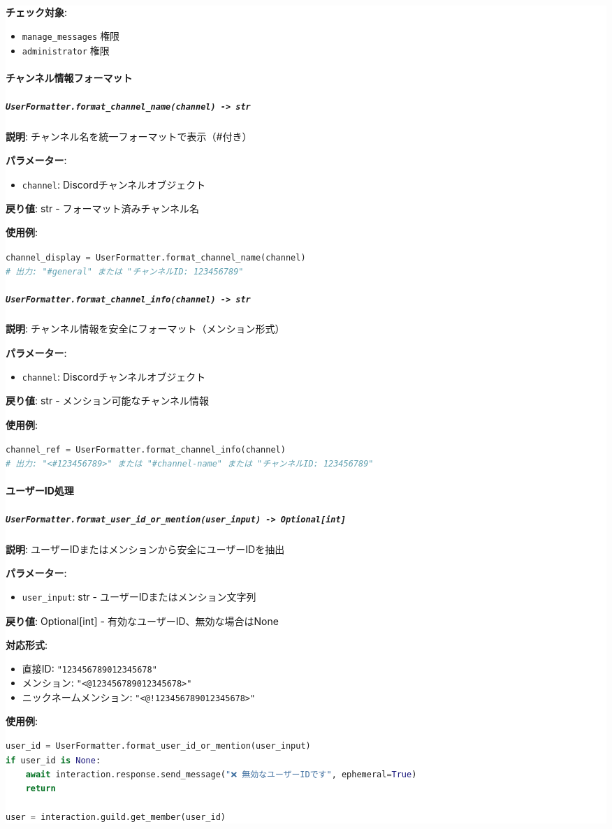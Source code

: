 **チェック対象**:
- `manage_messages` 権限
- `administrator` 権限

#### チャンネル情報フォーマット

##### `UserFormatter.format_channel_name(channel) -> str`
**説明**: チャンネル名を統一フォーマットで表示（#付き）

**パラメーター**:
- `channel`: Discordチャンネルオブジェクト

**戻り値**: str - フォーマット済みチャンネル名

**使用例**:
```python
channel_display = UserFormatter.format_channel_name(channel)
# 出力: "#general" または "チャンネルID: 123456789"
```

##### `UserFormatter.format_channel_info(channel) -> str`
**説明**: チャンネル情報を安全にフォーマット（メンション形式）

**パラメーター**:
- `channel`: Discordチャンネルオブジェクト

**戻り値**: str - メンション可能なチャンネル情報

**使用例**:
```python
channel_ref = UserFormatter.format_channel_info(channel)
# 出力: "<#123456789>" または "#channel-name" または "チャンネルID: 123456789"
```

#### ユーザーID処理

##### `UserFormatter.format_user_id_or_mention(user_input) -> Optional[int]`
**説明**: ユーザーIDまたはメンションから安全にユーザーIDを抽出

**パラメーター**:
- `user_input`: str - ユーザーIDまたはメンション文字列

**戻り値**: Optional[int] - 有効なユーザーID、無効な場合はNone

**対応形式**:
- 直接ID: `"123456789012345678"`
- メンション: `"<@123456789012345678>"`
- ニックネームメンション: `"<@!123456789012345678>"`

**使用例**:
```python
user_id = UserFormatter.format_user_id_or_mention(user_input)
if user_id is None:
    await interaction.response.send_message("❌ 無効なユーザーIDです", ephemeral=True)
    return

user = interaction.guild.get_member(user_id)
```
